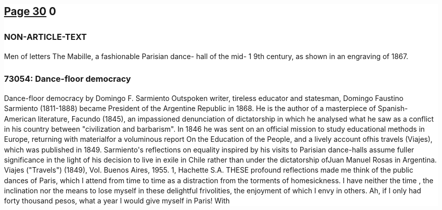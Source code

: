 ## [Page 30](https://demo.humlab.umu.se/courier/073068engo.pdf#page=30) 0

### NON-ARTICLE-TEXT

Men of letters
The Mabille, a fashionable Parisian dance-
hall of the mid- 1 9th century, as shown in an
engraving of 1867.


### 73054: Dance-floor democracy

Dance-floor
democracy
by Domingo F. Sarmiento
Outspoken writer, tireless educator and
statesman, Domingo Faustino Sarmiento
(1811-1888) became President of the
Argentine Republic in 1868. He is the
author of a masterpiece of Spanish-
American literature, Facundo (1845), an
impassioned denunciation of dictatorship
in which he analysed what he saw as a
conflict in his country between
"civilization and barbarism". In 1846 he
was sent on an official mission to study
educational methods in Europe, returning
with materialfor a voluminous report On
the Education of the People, and a lively
account ofhis travels (Viajes), which was
published in 1849. Sarmiento's reflections
on equality inspired by his visits to
Parisian dance-halls assume fuller
significance in the light of his decision to
live in exile in Chile rather than under the
dictatorship ofJuan Manuel Rosas in
Argentina.
Viajes ("Travels") (1849), Vol.
Buenos Aires, 1955.
1, Hachette S.A.
THESE profound reflections made me think of the public dances of Paris,
which I attend from time to time as a distraction from the torments of
homesickness. I have neither the time , the inclination nor the means to lose
myself in these delightful frivolities, the enjoyment of which I envy in others. Ah,
if I only had forty thousand pesos, what a year I would give myself in Paris! With
